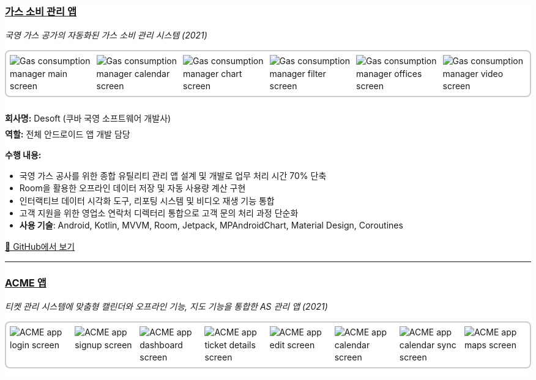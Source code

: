 
### [가스 소비 관리 앱](https://github.com/daehan-lim/gas-consumption-manager)
*국영 가스 공가의 자동화된 가스 소비 관리 시스템 (2021)*

<div style="display: flex; overflow-x: auto; border: 2px solid #ccc; padding: 6px; border-radius: 8px;">
  <img src="../images/gas/main.png" width="240" style="margin-right: 5px;" alt="Gas consumption manager main screen" />
  <img src="../images/gas/calendar.png" width="240" style="margin-right: 5px;" alt="Gas consumption manager calendar screen" />
  <img src="../images/gas/chart.png" width="240" style="margin-right: 5px;" alt="Gas consumption manager chart screen" />
  <img src="../images/gas/filter.png" width="240" style="margin-right: 5px;" alt="Gas consumption manager filter screen" />
  <img src="../images/gas/offices.png" width="240" style="margin-right: 5px;" alt="Gas consumption manager offices screen" />
  <img src="../images/gas/video.png" width="240" alt="Gas consumption manager video screen" />
</div>
<span style="display: block; height: 11px;"></span>

**회사명:** Desoft (쿠바 국영 소프트웨어 개발사)
<span style="display: block; height: 5px;"></span>
**역할:** 전체 안드로이드 앱 개발 담당

**수행 내용:**
- 국영 가스 공사를 위한 종합 유틸리티 관리 앱 설계 및 개발로 업무 처리 시간 70% 단축
- Room을 활용한 오프라인 데이터 저장 및 자동 사용량 계산 구현
- 인터랙티브 데이터 시각화 도구, 리포팅 시스템 및 비디오 재생 기능 통합
- 고객 지원을 위한 영업소 연락처 디렉터리 통합으로 고객 문의 처리 과정 단순화
- **사용 기술**: Android, Kotlin, MVVM, Room, Jetpack, MPAndroidChart, Material Design, Coroutines

[🔗 GitHub에서 보기](https://github.com/daehan-lim/gas-consumption-manager)

---

### [ACME 앱](https://github.com/daehan-lim/acme)
*티켓 관리 시스템에 맞춤형 캘린더와 오프라인 기능, 지도 기능을 통합한 AS 관리 앱 (2021)*

<div style="display: flex; overflow-x: auto; border: 2px solid #ccc; padding: 6px; border-radius: 8px;">
  <img src="../images/acme/login.png" width="240" style="margin-right: 5px;" alt="ACME app login screen" />
  <img src="../images/acme/signup.png" width="240" style="margin-right: 5px;" alt="ACME app signup screen" />
  <img src="../images/acme/dashboard.png" width="240" style="margin-right: 5px;" alt="ACME app dashboard screen" />
  <img src="../images/acme/ticket_details.png" width="240" style="margin-right: 5px;" alt="ACME app ticket details screen" />
  <img src="../images/acme/edit.png" width="240" style="margin-right: 5px;" alt="ACME app edit screen" />
  <img src="../images/acme/calendar.png" width="240" style="margin-right: 5px;" alt="ACME app calendar screen" />
  <img src="../images/acme/calendar_sync.png" width="240" style="margin-right: 5px;" alt="ACME app calendar sync screen" /> 
  <img src="../images/acme/maps.png" width="240" alt="ACME app maps screen" />
</div>
<span style="display: block; height: 11px;"></span>
